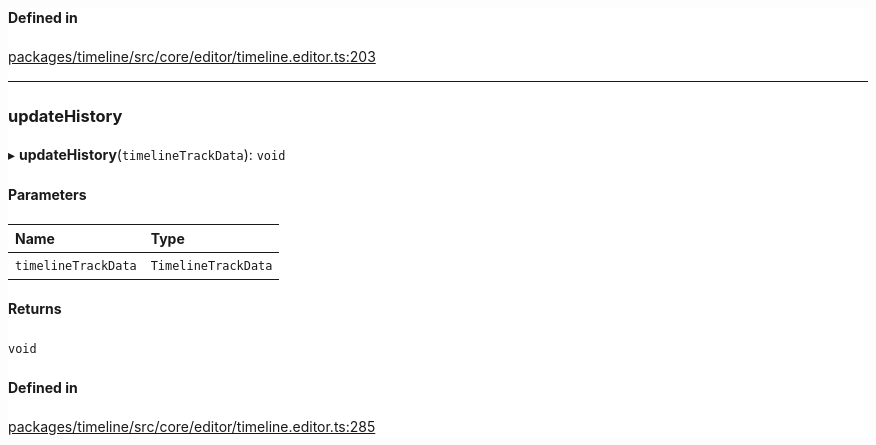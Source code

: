 #### Defined in

[packages/timeline/src/core/editor/timeline.editor.ts:203](https://github.com/ncounterspecialist/twick/blob/076b5b2d4006b7835e1bf4168731258cbc34771f/packages/timeline/src/core/editor/timeline.editor.ts#L203)

___

### updateHistory

▸ **updateHistory**(`timelineTrackData`): `void`

#### Parameters

| Name | Type |
| :------ | :------ |
| `timelineTrackData` | `TimelineTrackData` |

#### Returns

`void`

#### Defined in

[packages/timeline/src/core/editor/timeline.editor.ts:285](https://github.com/ncounterspecialist/twick/blob/076b5b2d4006b7835e1bf4168731258cbc34771f/packages/timeline/src/core/editor/timeline.editor.ts#L285)
